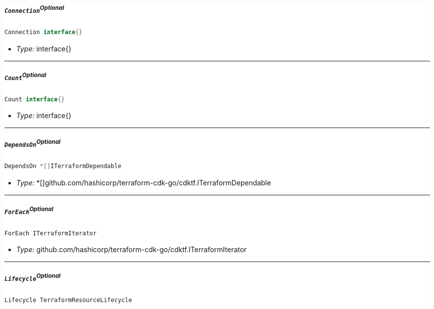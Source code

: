 ##### `Connection`<sup>Optional</sup> <a name="Connection" id="rhizo-co-terraform-provider-oci.dataOciDataSafeMaskingReportsMaskedColumns.DataOciDataSafeMaskingReportsMaskedColumnsConfig.property.connection"></a>

```go
Connection interface{}
```

- *Type:* interface{}

---

##### `Count`<sup>Optional</sup> <a name="Count" id="rhizo-co-terraform-provider-oci.dataOciDataSafeMaskingReportsMaskedColumns.DataOciDataSafeMaskingReportsMaskedColumnsConfig.property.count"></a>

```go
Count interface{}
```

- *Type:* interface{}

---

##### `DependsOn`<sup>Optional</sup> <a name="DependsOn" id="rhizo-co-terraform-provider-oci.dataOciDataSafeMaskingReportsMaskedColumns.DataOciDataSafeMaskingReportsMaskedColumnsConfig.property.dependsOn"></a>

```go
DependsOn *[]ITerraformDependable
```

- *Type:* *[]github.com/hashicorp/terraform-cdk-go/cdktf.ITerraformDependable

---

##### `ForEach`<sup>Optional</sup> <a name="ForEach" id="rhizo-co-terraform-provider-oci.dataOciDataSafeMaskingReportsMaskedColumns.DataOciDataSafeMaskingReportsMaskedColumnsConfig.property.forEach"></a>

```go
ForEach ITerraformIterator
```

- *Type:* github.com/hashicorp/terraform-cdk-go/cdktf.ITerraformIterator

---

##### `Lifecycle`<sup>Optional</sup> <a name="Lifecycle" id="rhizo-co-terraform-provider-oci.dataOciDataSafeMaskingReportsMaskedColumns.DataOciDataSafeMaskingReportsMaskedColumnsConfig.property.lifecycle"></a>

```go
Lifecycle TerraformResourceLifecycle
```
